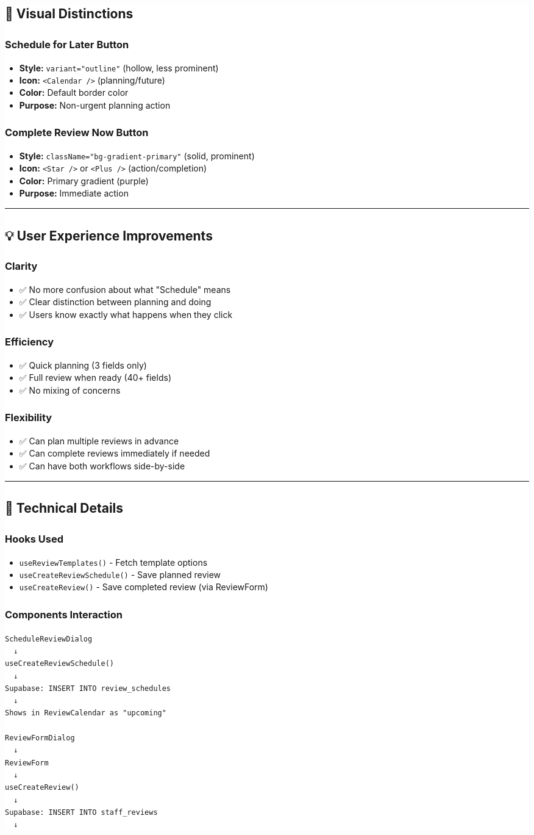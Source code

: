 
## 🎨 Visual Distinctions

### Schedule for Later Button
- **Style:** `variant="outline"` (hollow, less prominent)
- **Icon:** `<Calendar />` (planning/future)
- **Color:** Default border color
- **Purpose:** Non-urgent planning action

### Complete Review Now Button
- **Style:** `className="bg-gradient-primary"` (solid, prominent)
- **Icon:** `<Star />` or `<Plus />` (action/completion)
- **Color:** Primary gradient (purple)
- **Purpose:** Immediate action

---

## 💡 User Experience Improvements

### Clarity
- ✅ No more confusion about what "Schedule" means
- ✅ Clear distinction between planning and doing
- ✅ Users know exactly what happens when they click

### Efficiency
- ✅ Quick planning (3 fields only)
- ✅ Full review when ready (40+ fields)
- ✅ No mixing of concerns

### Flexibility
- ✅ Can plan multiple reviews in advance
- ✅ Can complete reviews immediately if needed
- ✅ Can have both workflows side-by-side

---

## 📝 Technical Details

### Hooks Used
- `useReviewTemplates()` - Fetch template options
- `useCreateReviewSchedule()` - Save planned review
- `useCreateReview()` - Save completed review (via ReviewForm)

### Components Interaction
```
ScheduleReviewDialog
  ↓
useCreateReviewSchedule()
  ↓
Supabase: INSERT INTO review_schedules
  ↓
Shows in ReviewCalendar as "upcoming"

ReviewFormDialog
  ↓
ReviewForm
  ↓
useCreateReview()
  ↓
Supabase: INSERT INTO staff_reviews
  ↓
```